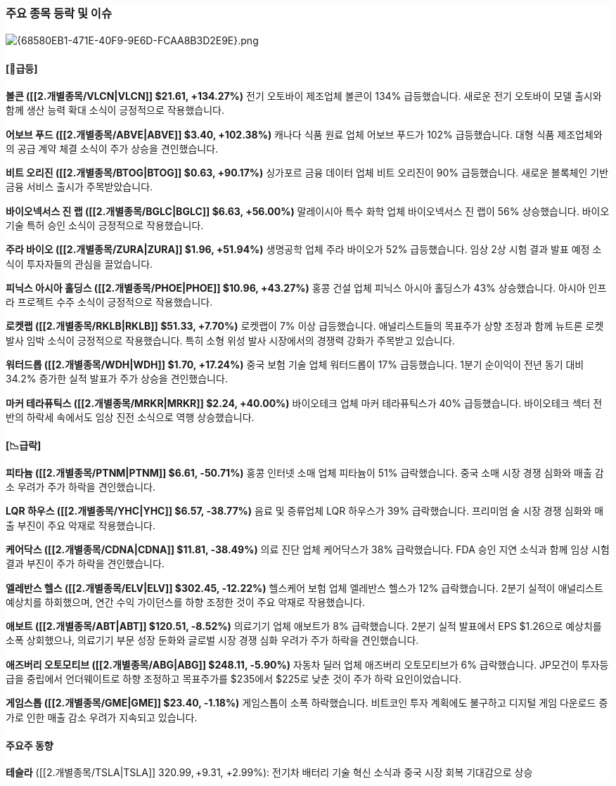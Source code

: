 ### 주요 종목 등락 및 이슈

![{68580EB1-471E-40F9-9E6D-FCAA8B3D2E9E}.png](/img/user/attachments/%7B68580EB1-471E-40F9-9E6D-FCAA8B3D2E9E%7D.png)
#### [🚀급등]

**볼콘 ([[2.개별종목/VLCN\|VLCN]] $21.61, +134.27%)** 전기 오토바이 제조업체 볼콘이 134% 급등했습니다. 새로운 전기 오토바이 모델 출시와 함께 생산 능력 확대 소식이 긍정적으로 작용했습니다.

**어보브 푸드 ([[2.개별종목/ABVE\|ABVE]] $3.40, +102.38%)** 캐나다 식품 원료 업체 어보브 푸드가 102% 급등했습니다. 대형 식품 제조업체와의 공급 계약 체결 소식이 주가 상승을 견인했습니다.

**비트 오리진 ([[2.개별종목/BTOG\|BTOG]] $0.63, +90.17%)** 싱가포르 금융 데이터 업체 비트 오리진이 90% 급등했습니다. 새로운 블록체인 기반 금융 서비스 출시가 주목받았습니다.

**바이오넥서스 진 랩 ([[2.개별종목/BGLC\|BGLC]] $6.63, +56.00%)** 말레이시아 특수 화학 업체 바이오넥서스 진 랩이 56% 상승했습니다. 바이오 기술 특허 승인 소식이 긍정적으로 작용했습니다.

**주라 바이오 ([[2.개별종목/ZURA\|ZURA]] $1.96, +51.94%)** 생명공학 업체 주라 바이오가 52% 급등했습니다. 임상 2상 시험 결과 발표 예정 소식이 투자자들의 관심을 끌었습니다.

**피닉스 아시아 홀딩스 ([[2.개별종목/PHOE\|PHOE]] $10.96, +43.27%)** 홍콩 건설 업체 피닉스 아시아 홀딩스가 43% 상승했습니다. 아시아 인프라 프로젝트 수주 소식이 긍정적으로 작용했습니다.

**로켓랩 ([[2.개별종목/RKLB\|RKLB]] $51.33, +7.70%)** 로켓랩이 7% 이상 급등했습니다. 애널리스트들의 목표주가 상향 조정과 함께 뉴트론 로켓 발사 임박 소식이 긍정적으로 작용했습니다. 특히 소형 위성 발사 시장에서의 경쟁력 강화가 주목받고 있습니다.

**워터드롭 ([[2.개별종목/WDH\|WDH]] $1.70, +17.24%)** 중국 보험 기술 업체 워터드롭이 17% 급등했습니다. 1분기 순이익이 전년 동기 대비 34.2% 증가한 실적 발표가 주가 상승을 견인했습니다.

**마커 테라퓨틱스 ([[2.개별종목/MRKR\|MRKR]] $2.24, +40.00%)** 바이오테크 업체 마커 테라퓨틱스가 40% 급등했습니다. 바이오테크 섹터 전반의 하락세 속에서도 임상 진전 소식으로 역행 상승했습니다.
#### [📉급락] 

**피타늄 ([[2.개별종목/PTNM\|PTNM]] $6.61, -50.71%)** 홍콩 인터넷 소매 업체 피타늄이 51% 급락했습니다. 중국 소매 시장 경쟁 심화와 매출 감소 우려가 주가 하락을 견인했습니다.

**LQR 하우스 ([[2.개별종목/YHC\|YHC]] $6.57, -38.77%)** 음료 및 증류업체 LQR 하우스가 39% 급락했습니다. 프리미엄 술 시장 경쟁 심화와 매출 부진이 주요 악재로 작용했습니다.

**케어닥스 ([[2.개별종목/CDNA\|CDNA]] $11.81, -38.49%)** 의료 진단 업체 케어닥스가 38% 급락했습니다. FDA 승인 지연 소식과 함께 임상 시험 결과 부진이 주가 하락을 견인했습니다.

**엘레반스 헬스 ([[2.개별종목/ELV\|ELV]] $302.45, -12.22%)** 헬스케어 보험 업체 엘레반스 헬스가 12% 급락했습니다. 2분기 실적이 애널리스트 예상치를 하회했으며, 연간 수익 가이던스를 하향 조정한 것이 주요 악재로 작용했습니다.

**애보트 ([[2.개별종목/ABT\|ABT]] $120.51, -8.52%)** 의료기기 업체 애보트가 8% 급락했습니다. 2분기 실적 발표에서 EPS $1.26으로 예상치를 소폭 상회했으나, 의료기기 부문 성장 둔화와 글로벌 시장 경쟁 심화 우려가 주가 하락을 견인했습니다.

**애즈버리 오토모티브 ([[2.개별종목/ABG\|ABG]] $248.11, -5.90%)** 자동차 딜러 업체 애즈버리 오토모티브가 6% 급락했습니다. JP모건이 투자등급을 중립에서 언더웨이트로 하향 조정하고 목표주가를 $235에서 $225로 낮춘 것이 주가 하락 요인이었습니다.

**게임스톱 ([[2.개별종목/GME\|GME]] $23.40, -1.18%)** 게임스톱이 소폭 하락했습니다. 비트코인 투자 계획에도 불구하고 디지털 게임 다운로드 증가로 인한 매출 감소 우려가 지속되고 있습니다.

#### 주요주 동향

**테슬라** ([[2.개별종목/TSLA\|TSLA]] $320.99, +$9.31, +2.99%): 전기차 배터리 기술 혁신 소식과 중국 시장 회복 기대감으로 상승
